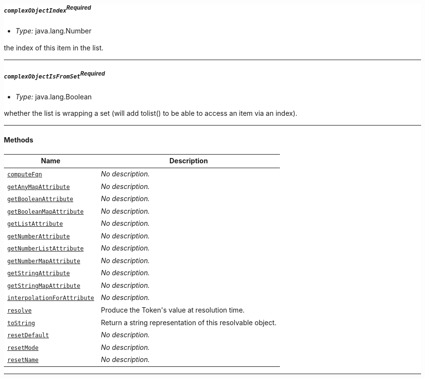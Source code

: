 
##### `complexObjectIndex`<sup>Required</sup> <a name="complexObjectIndex" id="@cdktf/provider-postgresql.functionResource.FunctionResourceArgOutputReference.Initializer.parameter.complexObjectIndex"></a>

- *Type:* java.lang.Number

the index of this item in the list.

---

##### `complexObjectIsFromSet`<sup>Required</sup> <a name="complexObjectIsFromSet" id="@cdktf/provider-postgresql.functionResource.FunctionResourceArgOutputReference.Initializer.parameter.complexObjectIsFromSet"></a>

- *Type:* java.lang.Boolean

whether the list is wrapping a set (will add tolist() to be able to access an item via an index).

---

#### Methods <a name="Methods" id="Methods"></a>

| **Name** | **Description** |
| --- | --- |
| <code><a href="#@cdktf/provider-postgresql.functionResource.FunctionResourceArgOutputReference.computeFqn">computeFqn</a></code> | *No description.* |
| <code><a href="#@cdktf/provider-postgresql.functionResource.FunctionResourceArgOutputReference.getAnyMapAttribute">getAnyMapAttribute</a></code> | *No description.* |
| <code><a href="#@cdktf/provider-postgresql.functionResource.FunctionResourceArgOutputReference.getBooleanAttribute">getBooleanAttribute</a></code> | *No description.* |
| <code><a href="#@cdktf/provider-postgresql.functionResource.FunctionResourceArgOutputReference.getBooleanMapAttribute">getBooleanMapAttribute</a></code> | *No description.* |
| <code><a href="#@cdktf/provider-postgresql.functionResource.FunctionResourceArgOutputReference.getListAttribute">getListAttribute</a></code> | *No description.* |
| <code><a href="#@cdktf/provider-postgresql.functionResource.FunctionResourceArgOutputReference.getNumberAttribute">getNumberAttribute</a></code> | *No description.* |
| <code><a href="#@cdktf/provider-postgresql.functionResource.FunctionResourceArgOutputReference.getNumberListAttribute">getNumberListAttribute</a></code> | *No description.* |
| <code><a href="#@cdktf/provider-postgresql.functionResource.FunctionResourceArgOutputReference.getNumberMapAttribute">getNumberMapAttribute</a></code> | *No description.* |
| <code><a href="#@cdktf/provider-postgresql.functionResource.FunctionResourceArgOutputReference.getStringAttribute">getStringAttribute</a></code> | *No description.* |
| <code><a href="#@cdktf/provider-postgresql.functionResource.FunctionResourceArgOutputReference.getStringMapAttribute">getStringMapAttribute</a></code> | *No description.* |
| <code><a href="#@cdktf/provider-postgresql.functionResource.FunctionResourceArgOutputReference.interpolationForAttribute">interpolationForAttribute</a></code> | *No description.* |
| <code><a href="#@cdktf/provider-postgresql.functionResource.FunctionResourceArgOutputReference.resolve">resolve</a></code> | Produce the Token's value at resolution time. |
| <code><a href="#@cdktf/provider-postgresql.functionResource.FunctionResourceArgOutputReference.toString">toString</a></code> | Return a string representation of this resolvable object. |
| <code><a href="#@cdktf/provider-postgresql.functionResource.FunctionResourceArgOutputReference.resetDefault">resetDefault</a></code> | *No description.* |
| <code><a href="#@cdktf/provider-postgresql.functionResource.FunctionResourceArgOutputReference.resetMode">resetMode</a></code> | *No description.* |
| <code><a href="#@cdktf/provider-postgresql.functionResource.FunctionResourceArgOutputReference.resetName">resetName</a></code> | *No description.* |

---